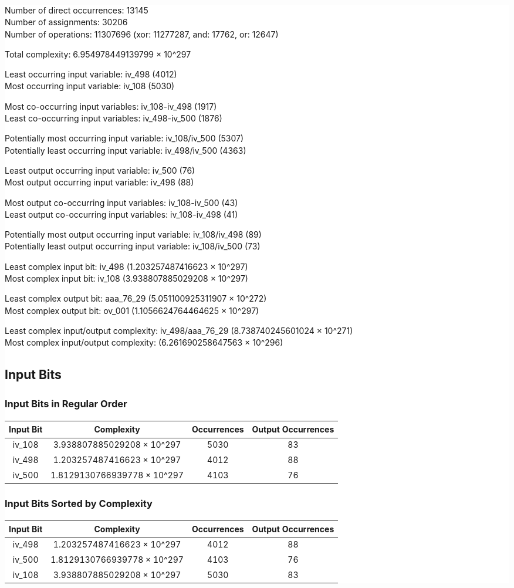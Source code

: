 Number of direct occurrences: 13145  
Number of assignments: 30206  
Number of operations: 11307696
(xor: 11277287,
and: 17762,
or: 12647)

Total complexity: 6.954978449139799 × 10^297

Least occurring input variable: iv_498 (4012)  
Most occurring input variable: iv_108 (5030)

Most co-occurring input variables: iv_108-iv_498 (1917)  
Least co-occurring input variables: iv_498-iv_500 (1876)

Potentially most occurring input variable: iv_108/iv_500 (5307)  
Potentially least occurring input variable: iv_498/iv_500 (4363)

Least output occurring input variable: iv_500 (76)  
Most output occurring input variable: iv_498 (88)

Most output co-occurring input variables: iv_108-iv_500 (43)  
Least output co-occurring input variables: iv_108-iv_498 (41)

Potentially most output occurring input variable: iv_108/iv_498 (89)  
Potentially least output occurring input variable: iv_108/iv_500 (73)

Least complex input bit: iv_498 (1.203257487416623 × 10^297)  
Most complex input bit: iv_108 (3.938807885029208 × 10^297)

Least complex output bit: aaa_76_29 (5.051100925311907 × 10^272)  
Most complex output bit: ov_001 (1.1056624764464625 × 10^297)

Least complex input/output complexity: iv_498/aaa_76_29 (8.738740245601024 × 10^271)  
Most complex input/output complexity:  (6.261690258647563 × 10^296)

## Input Bits

### Input Bits in Regular Order

| Input Bit | Complexity | Occurrences | Output Occurrences |
|:---------:|:----------:|:-----------:|:------------------:|
| iv_108 | 3.938807885029208 × 10^297 | 5030 | 83 |
| iv_498 | 1.203257487416623 × 10^297 | 4012 | 88 |
| iv_500 | 1.8129130766939778 × 10^297 | 4103 | 76 |

### Input Bits Sorted by Complexity

| Input Bit | Complexity | Occurrences | Output Occurrences |
|:---------:|:----------:|:-----------:|:------------------:|
| iv_498 | 1.203257487416623 × 10^297 | 4012 | 88 |
| iv_500 | 1.8129130766939778 × 10^297 | 4103 | 76 |
| iv_108 | 3.938807885029208 × 10^297 | 5030 | 83 |
